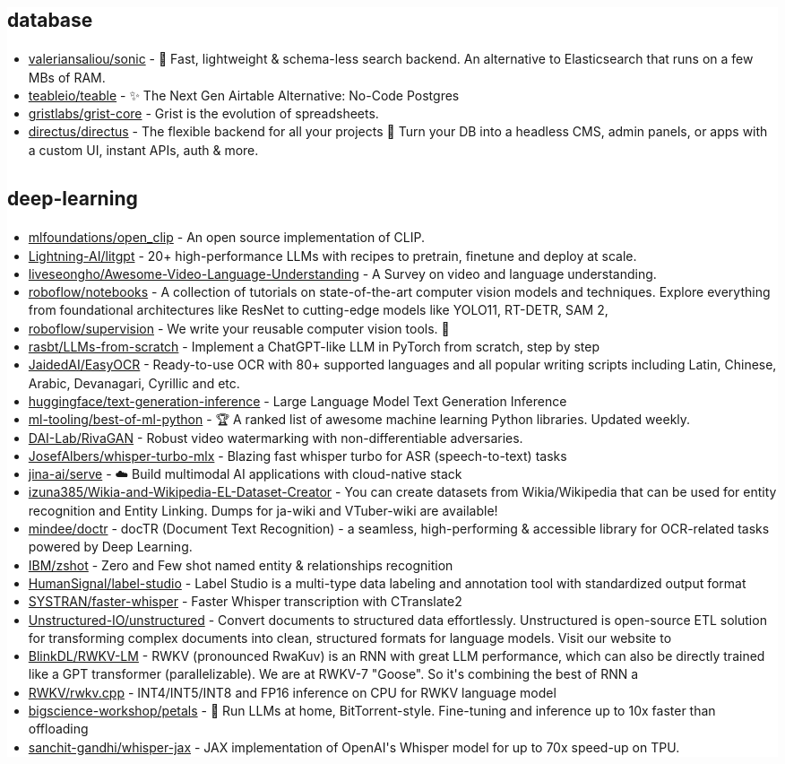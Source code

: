## database 

- [valeriansaliou/sonic](https://github.com/valeriansaliou/sonic) - 🦔 Fast, lightweight & schema-less search backend. An alternative to Elasticsearch that runs on a few MBs of RAM.
- [teableio/teable](https://github.com/teableio/teable) - ✨ The Next Gen Airtable Alternative: No-Code Postgres
- [gristlabs/grist-core](https://github.com/gristlabs/grist-core) - Grist is the evolution of spreadsheets.
- [directus/directus](https://github.com/directus/directus) - The flexible backend for all your projects 🐰 Turn your DB into a headless CMS, admin panels, or apps with a custom UI, instant APIs, auth & more.

## deep-learning 

- [mlfoundations/open_clip](https://github.com/mlfoundations/open_clip) - An open source implementation of CLIP.
- [Lightning-AI/litgpt](https://github.com/Lightning-AI/litgpt) - 20+ high-performance LLMs with recipes to pretrain, finetune and deploy at scale.
- [liveseongho/Awesome-Video-Language-Understanding](https://github.com/liveseongho/Awesome-Video-Language-Understanding) - A Survey on video and language understanding.
- [roboflow/notebooks](https://github.com/roboflow/notebooks) - A collection of tutorials on state-of-the-art computer vision models and techniques. Explore everything from foundational architectures like ResNet to cutting-edge models like YOLO11, RT-DETR, SAM 2, 
- [roboflow/supervision](https://github.com/roboflow/supervision) - We write your reusable computer vision tools. 💜
- [rasbt/LLMs-from-scratch](https://github.com/rasbt/LLMs-from-scratch) - Implement a ChatGPT-like LLM in PyTorch from scratch, step by step
- [JaidedAI/EasyOCR](https://github.com/JaidedAI/EasyOCR) - Ready-to-use OCR with 80+ supported languages and all popular writing scripts including Latin, Chinese, Arabic, Devanagari, Cyrillic and etc.
- [huggingface/text-generation-inference](https://github.com/huggingface/text-generation-inference) - Large Language Model Text Generation Inference
- [ml-tooling/best-of-ml-python](https://github.com/ml-tooling/best-of-ml-python) - 🏆 A ranked list of awesome machine learning Python libraries. Updated weekly.
- [DAI-Lab/RivaGAN](https://github.com/DAI-Lab/RivaGAN) - Robust video watermarking with non-differentiable adversaries.
- [JosefAlbers/whisper-turbo-mlx](https://github.com/JosefAlbers/whisper-turbo-mlx) - Blazing fast whisper turbo for ASR (speech-to-text) tasks
- [jina-ai/serve](https://github.com/jina-ai/serve) - ☁️ Build multimodal AI applications with cloud-native stack
- [izuna385/Wikia-and-Wikipedia-EL-Dataset-Creator](https://github.com/izuna385/Wikia-and-Wikipedia-EL-Dataset-Creator) - You can create datasets from Wikia/Wikipedia that can be used for entity recognition and Entity Linking. Dumps for ja-wiki and VTuber-wiki are available!
- [mindee/doctr](https://github.com/mindee/doctr) - docTR (Document Text Recognition) - a seamless, high-performing & accessible library for OCR-related tasks powered by Deep Learning.
- [IBM/zshot](https://github.com/IBM/zshot) - Zero and Few shot named entity & relationships recognition
- [HumanSignal/label-studio](https://github.com/HumanSignal/label-studio) - Label Studio is a multi-type data labeling and annotation tool with standardized output format
- [SYSTRAN/faster-whisper](https://github.com/SYSTRAN/faster-whisper) - Faster Whisper transcription with CTranslate2
- [Unstructured-IO/unstructured](https://github.com/Unstructured-IO/unstructured) - Convert documents to structured data effortlessly. Unstructured is open-source ETL solution for transforming complex documents into clean, structured formats for language models.  Visit our website to
- [BlinkDL/RWKV-LM](https://github.com/BlinkDL/RWKV-LM) - RWKV (pronounced RwaKuv) is an RNN with great LLM performance, which can also be directly trained like a GPT transformer (parallelizable). We are at RWKV-7 "Goose". So it's combining the best of RNN a
- [RWKV/rwkv.cpp](https://github.com/RWKV/rwkv.cpp) - INT4/INT5/INT8 and FP16 inference on CPU for RWKV language model
- [bigscience-workshop/petals](https://github.com/bigscience-workshop/petals) - 🌸 Run LLMs at home, BitTorrent-style. Fine-tuning and inference up to 10x faster than offloading
- [sanchit-gandhi/whisper-jax](https://github.com/sanchit-gandhi/whisper-jax) - JAX implementation of OpenAI's Whisper model for up to 70x speed-up on TPU.